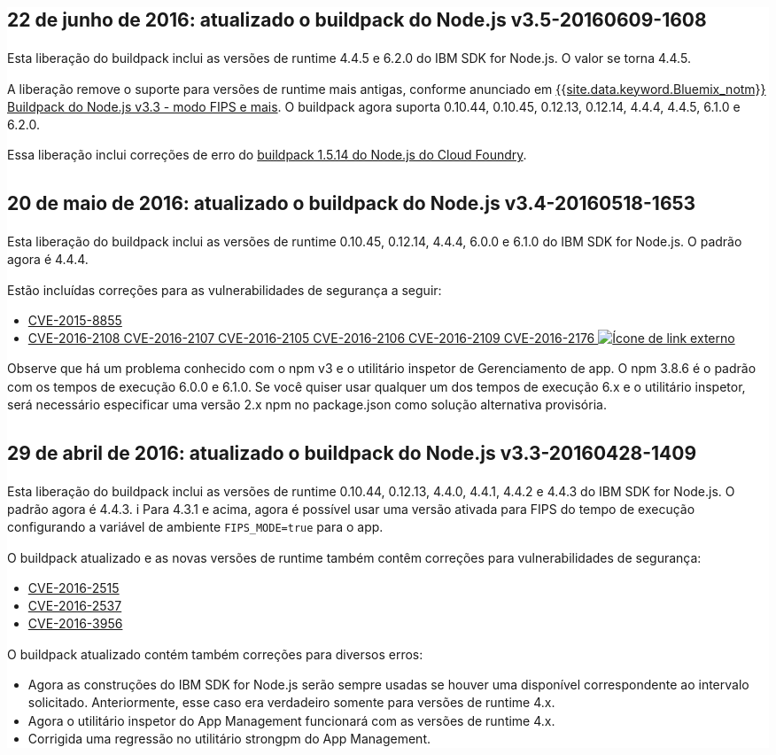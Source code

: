 ## 22 de junho de 2016: atualizado o buildpack do Node.js v3.5-20160609-1608

Esta liberação do buildpack inclui as versões de runtime 4.4.5 e 6.2.0 do IBM SDK for Node.js. O valor se torna 4.4.5.

A liberação remove o suporte para versões de runtime mais antigas, conforme anunciado em
[{{site.data.keyword.Bluemix_notm}}
Buildpack do Node.js v3.3 - modo FIPS e mais](https://developer.ibm.com/bluemix/2016/05/05/node-buildpack-update-fips-mode/). O buildpack agora suporta
0.10.44, 0.10.45, 0.12.13, 0.12.14, 4.4.4, 4.4.5, 6.1.0 e 6.2.0.

Essa liberação inclui correções de erro do [buildpack 1.5.14 do Node.js do Cloud Foundry](https://github.com/cloudfoundry/nodejs-buildpack/tree/v1.5.14).

## 20 de maio de 2016: atualizado o buildpack do Node.js v3.4-20160518-1653

Esta liberação do buildpack inclui as versões de runtime 0.10.45, 0.12.14, 4.4.4, 6.0.0 e 6.1.0 do IBM SDK for Node.js. O padrão agora é 4.4.4.

Estão incluídas correções para as vulnerabilidades de segurança a seguir:
* [CVE-2015-8855](http://www-01.ibm.com/support/docview.wss?uid=swg21982852)
* [CVE-2016-2108 CVE-2016-2107 CVE-2016-2105 CVE-2016-2106 CVE-2016-2109 CVE-2016-2176 ![Ícone de link externo](../../icons/launch-glyph.svg "Ícone de link externo")](https://www.openssl.org/news/secadv/20160503.txt)

Observe que há um problema conhecido com o npm v3 e o utilitário inspetor de
Gerenciamento de app. O npm 3.8.6 é o padrão com os tempos de execução 6.0.0 e 6.1.0. Se
você quiser usar qualquer um dos tempos de execução 6.x e o utilitário inspetor, será necessário
especificar uma versão 2.x npm no package.json como solução alternativa provisória.

## 29 de abril de 2016: atualizado o buildpack do Node.js v3.3-20160428-1409

Esta liberação do buildpack inclui as versões de runtime 0.10.44, 0.12.13, 4.4.0,
4.4.1, 4.4.2 e 4.4.3 do IBM SDK for Node.js. O padrão agora é 4.4.3.
i
Para 4.3.1 e acima, agora é possível usar uma versão ativada para FIPS do tempo de
execução configurando a variável de ambiente `FIPS_MODE=true` para o app.

O buildpack atualizado e as novas versões de runtime também contêm correções para vulnerabilidades de segurança:
* [CVE-2016-2515](http://www-01.ibm.com/support/docview.wss?uid=swg21977578)
* [CVE-2016-2537](http://www-01.ibm.com/support/docview.wss?uid=swg21977578)
* [CVE-2016-3956](http://www-01.ibm.com/support/docview.wss?uid=swg21980827)

O buildpack atualizado contém também correções para diversos erros:
* Agora as construções do IBM SDK for Node.js serão sempre usadas se houver uma disponível correspondente ao intervalo solicitado. Anteriormente, esse caso era verdadeiro somente para versões de runtime 4.x.
* Agora o utilitário inspetor do App Management funcionará com as versões de runtime 4.x.
* Corrigida uma regressão no utilitário strongpm do App Management.
